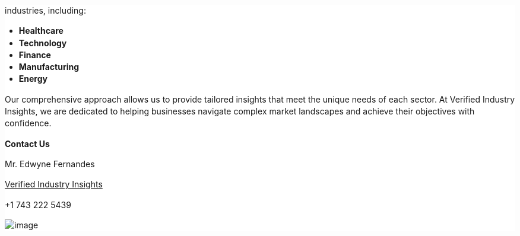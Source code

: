 industries, including:</p><ul><li><strong>Healthcare</strong></li><li><strong>Technology</strong></li><li><strong>Finance</strong></li><li><strong>Manufacturing</strong></li><li><strong>Energy</strong></li></ul><p>Our comprehensive approach allows us to provide tailored insights that meet the unique needs of each sector. At Verified Industry Insights, we are dedicated to helping businesses navigate complex market landscapes and achieve their objectives with confidence.</p><p><strong>Contact Us</strong></p><p>Mr. Edwyne Fernandes</p><p><a href="https://www.verifiedindustryinsights.com/">Verified Industry Insights</a></p><p>+1 743 222 5439</p>
![image](https://github.com/user-attachments/assets/7ff842cb-a0aa-460f-82e5-35a8e20f7fa8)
